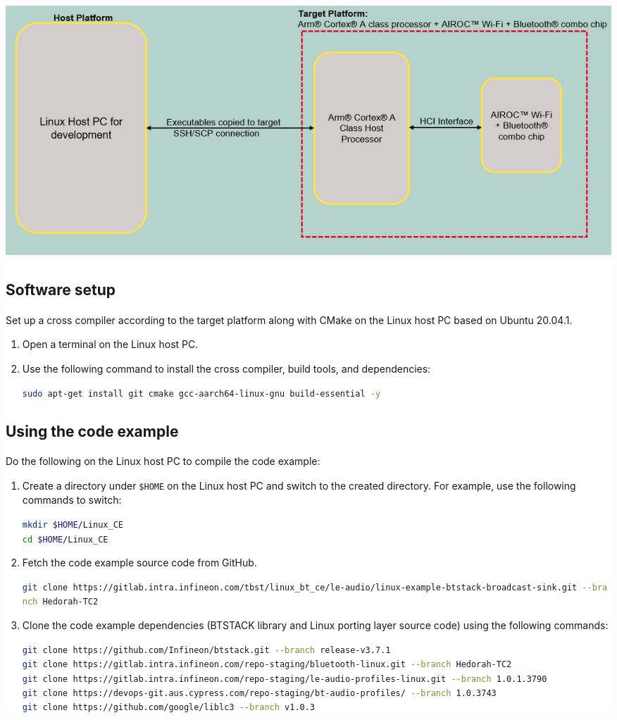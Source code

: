 ![](images/block_diagram.png)

## Software setup

Set up a cross compiler according to the target platform along with CMake on the Linux host PC based on Ubuntu 20.04.1.

1. Open a terminal on the Linux host PC.

2. Use the following command to install the cross compiler, build tools, and dependencies:
   ```bash
   sudo apt-get install git cmake gcc-aarch64-linux-gnu build-essential -y
   ```

## Using the code example

Do the following on the Linux host PC to compile the code example:

1. Create a directory under `$HOME` on the Linux host PC and switch to the created directory. For example, use the following commands to switch:
   ```bash
   mkdir $HOME/Linux_CE
   cd $HOME/Linux_CE
   ```

2. Fetch the code example source code from GitHub.
   ```bash
   git clone https://gitlab.intra.infineon.com/tbst/linux_bt_ce/le-audio/linux-example-btstack-broadcast-sink.git --branch Hedorah-TC2

   ```

3. Clone the code example dependencies (BTSTACK library and Linux porting layer source code) using the following commands:
   ```bash
   git clone https://github.com/Infineon/btstack.git --branch release-v3.7.1
   git clone https://gitlab.intra.infineon.com/repo-staging/bluetooth-linux.git --branch Hedorah-TC2
   git clone https://gitlab.intra.infineon.com/repo-staging/le-audio-profiles-linux.git --branch 1.0.1.3790
   git clone https://devops-git.aus.cypress.com/repo-staging/bt-audio-profiles/ --branch 1.0.3743
   git clone https://github.com/google/liblc3 --branch v1.0.3
   ```
